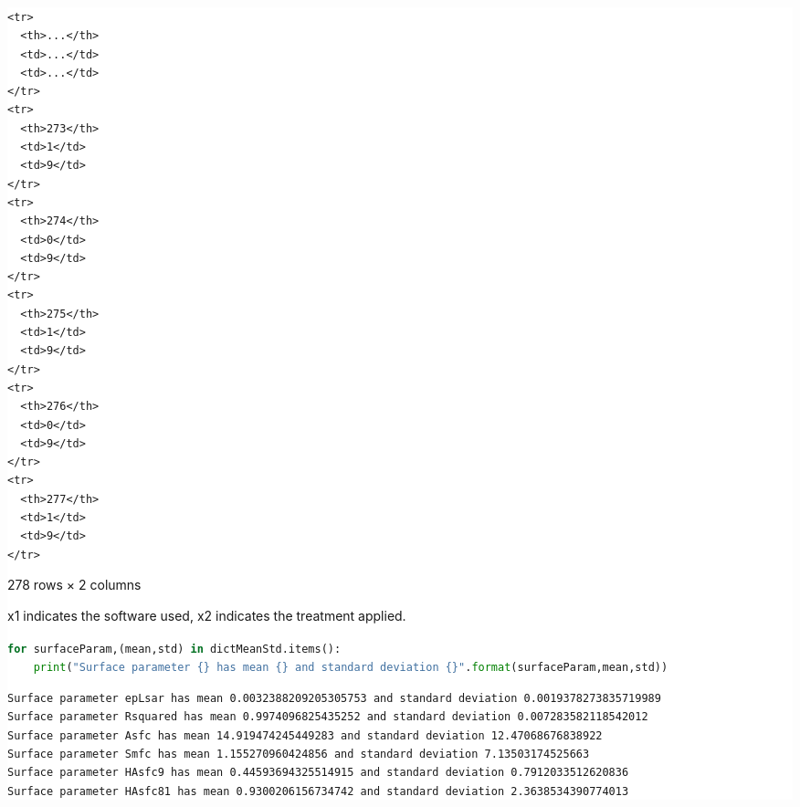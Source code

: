     <tr>
      <th>...</th>
      <td>...</td>
      <td>...</td>
    </tr>
    <tr>
      <th>273</th>
      <td>1</td>
      <td>9</td>
    </tr>
    <tr>
      <th>274</th>
      <td>0</td>
      <td>9</td>
    </tr>
    <tr>
      <th>275</th>
      <td>1</td>
      <td>9</td>
    </tr>
    <tr>
      <th>276</th>
      <td>0</td>
      <td>9</td>
    </tr>
    <tr>
      <th>277</th>
      <td>1</td>
      <td>9</td>
    </tr>
  </tbody>
</table>
<p>278 rows × 2 columns</p>
</div>


x1 indicates the software used, x2 indicates the treatment applied.


```python
for surfaceParam,(mean,std) in dictMeanStd.items():
    print("Surface parameter {} has mean {} and standard deviation {}".format(surfaceParam,mean,std))
```

    Surface parameter epLsar has mean 0.0032388209205305753 and standard deviation 0.0019378273835719989
    Surface parameter Rsquared has mean 0.9974096825435252 and standard deviation 0.007283582118542012
    Surface parameter Asfc has mean 14.919474245449283 and standard deviation 12.47068676838922
    Surface parameter Smfc has mean 1.155270960424856 and standard deviation 7.13503174525663
    Surface parameter HAsfc9 has mean 0.44593694325514915 and standard deviation 0.7912033512620836
    Surface parameter HAsfc81 has mean 0.9300206156734742 and standard deviation 2.3638534390774013



